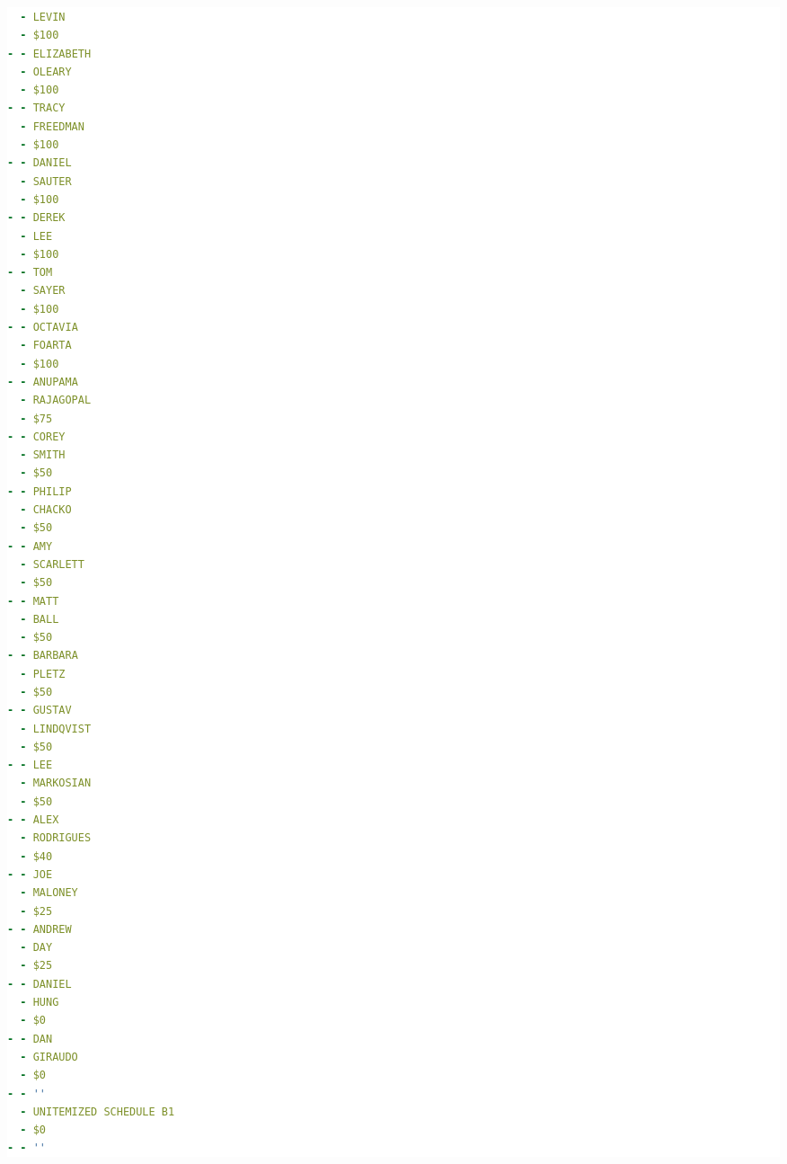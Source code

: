 ```yaml
  - LEVIN
  - $100
- - ELIZABETH
  - OLEARY
  - $100
- - TRACY
  - FREEDMAN
  - $100
- - DANIEL
  - SAUTER
  - $100
- - DEREK
  - LEE
  - $100
- - TOM
  - SAYER
  - $100
- - OCTAVIA
  - FOARTA
  - $100
- - ANUPAMA
  - RAJAGOPAL
  - $75
- - COREY
  - SMITH
  - $50
- - PHILIP
  - CHACKO
  - $50
- - AMY
  - SCARLETT
  - $50
- - MATT
  - BALL
  - $50
- - BARBARA
  - PLETZ
  - $50
- - GUSTAV
  - LINDQVIST
  - $50
- - LEE
  - MARKOSIAN
  - $50
- - ALEX
  - RODRIGUES
  - $40
- - JOE
  - MALONEY
  - $25
- - ANDREW
  - DAY
  - $25
- - DANIEL
  - HUNG
  - $0
- - DAN
  - GIRAUDO
  - $0
- - ''
  - UNITEMIZED SCHEDULE B1
  - $0
- - ''
```